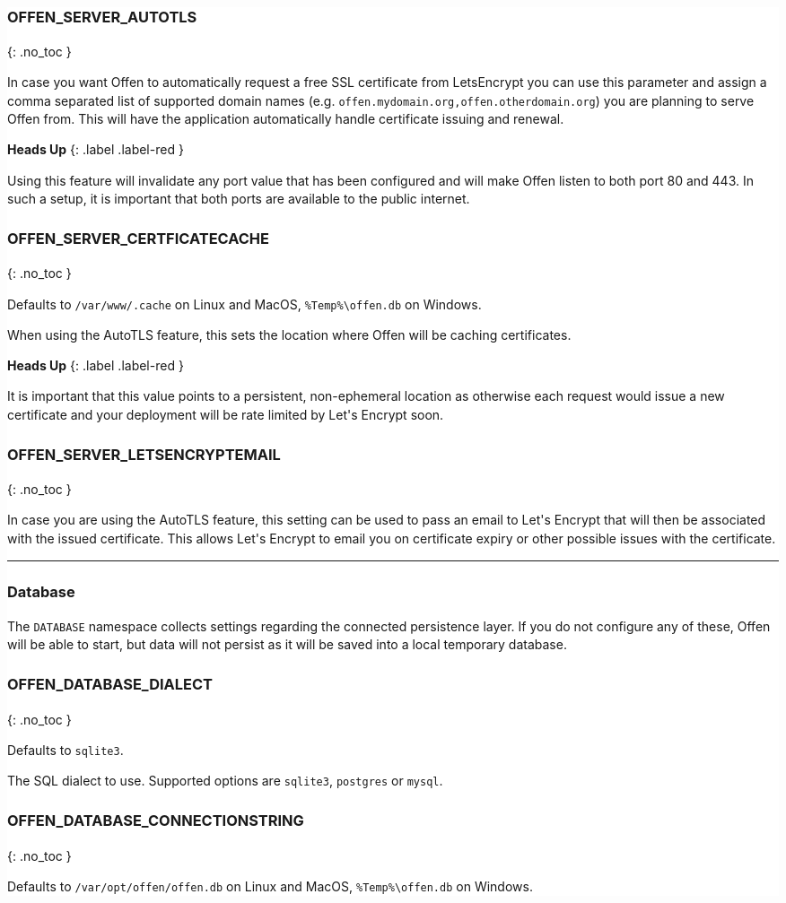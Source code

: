 ### OFFEN_SERVER_AUTOTLS
{: .no_toc }

In case you want Offen to automatically request a free SSL certificate from LetsEncrypt you can use this parameter and assign a comma separated list of supported domain names (e.g. `offen.mydomain.org,offen.otherdomain.org`) you are planning to serve Offen from. This will have the application automatically handle certificate issuing and renewal.

__Heads Up__
{: .label .label-red }

Using this feature will invalidate any port value that has been configured and will make Offen listen to both port 80 and 443. In such a setup, it is important that both ports are available to the public internet.

### OFFEN_SERVER_CERTFICATECACHE
{: .no_toc }

Defaults to `/var/www/.cache` on Linux and MacOS, `%Temp%\offen.db` on Windows.

When using the AutoTLS feature, this sets the location where Offen will be caching certificates.

__Heads Up__
{: .label .label-red }

It is important that this value points to a persistent, non-ephemeral location as otherwise each request would issue a new certificate and your deployment will be rate limited by Let's Encrypt soon.

### OFFEN_SERVER_LETSENCRYPTEMAIL
{: .no_toc }

In case you are using the AutoTLS feature, this setting can be used to pass an email to Let's Encrypt that will then be associated with the issued certificate. This allows Let's Encrypt to email you on certificate expiry or other possible issues with the certificate.

---

### Database

The `DATABASE` namespace collects settings regarding the connected persistence layer. If you do not configure any of these, Offen will be able to start, but data will not persist as it will be saved into a local temporary database.

### OFFEN_DATABASE_DIALECT
{: .no_toc }

Defaults to `sqlite3`.

The SQL dialect to use. Supported options are `sqlite3`, `postgres` or `mysql`.

### OFFEN_DATABASE_CONNECTIONSTRING
{: .no_toc }

Defaults to `/var/opt/offen/offen.db` on Linux and MacOS, `%Temp%\offen.db` on Windows.
